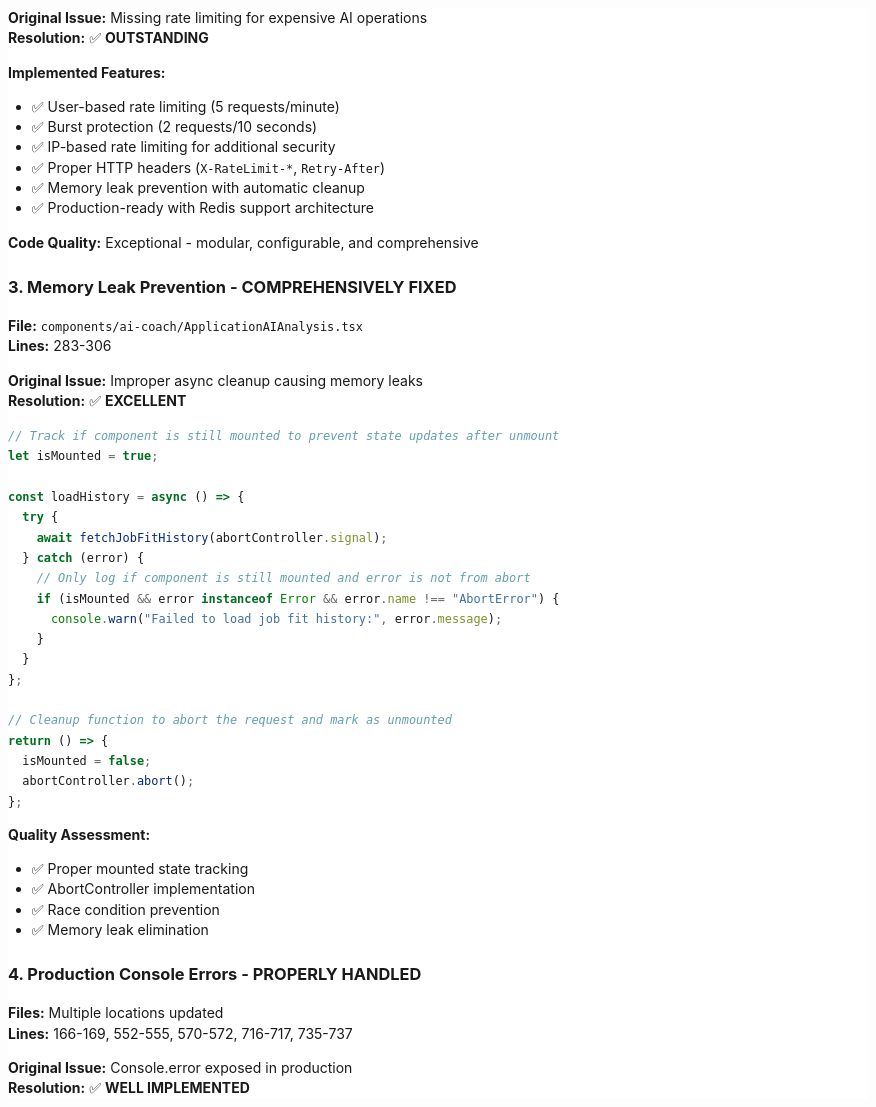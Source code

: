**Original Issue:** Missing rate limiting for expensive AI operations  
**Resolution:** ✅ **OUTSTANDING**

**Implemented Features:**
- ✅ User-based rate limiting (5 requests/minute)
- ✅ Burst protection (2 requests/10 seconds) 
- ✅ IP-based rate limiting for additional security
- ✅ Proper HTTP headers (`X-RateLimit-*`, `Retry-After`)
- ✅ Memory leak prevention with automatic cleanup
- ✅ Production-ready with Redis support architecture

**Code Quality:** Exceptional - modular, configurable, and comprehensive

### **3. Memory Leak Prevention - COMPREHENSIVELY FIXED**

**File:** `components/ai-coach/ApplicationAIAnalysis.tsx`  
**Lines:** 283-306  

**Original Issue:** Improper async cleanup causing memory leaks  
**Resolution:** ✅ **EXCELLENT**

```typescript
// Track if component is still mounted to prevent state updates after unmount
let isMounted = true;

const loadHistory = async () => {
  try {
    await fetchJobFitHistory(abortController.signal);
  } catch (error) {
    // Only log if component is still mounted and error is not from abort
    if (isMounted && error instanceof Error && error.name !== "AbortError") {
      console.warn("Failed to load job fit history:", error.message);
    }
  }
};

// Cleanup function to abort the request and mark as unmounted
return () => {
  isMounted = false;
  abortController.abort();
};
```

**Quality Assessment:**
- ✅ Proper mounted state tracking
- ✅ AbortController implementation
- ✅ Race condition prevention
- ✅ Memory leak elimination

### **4. Production Console Errors - PROPERLY HANDLED**

**Files:** Multiple locations updated  
**Lines:** 166-169, 552-555, 570-572, 716-717, 735-737  

**Original Issue:** Console.error exposed in production  
**Resolution:** ✅ **WELL IMPLEMENTED**
